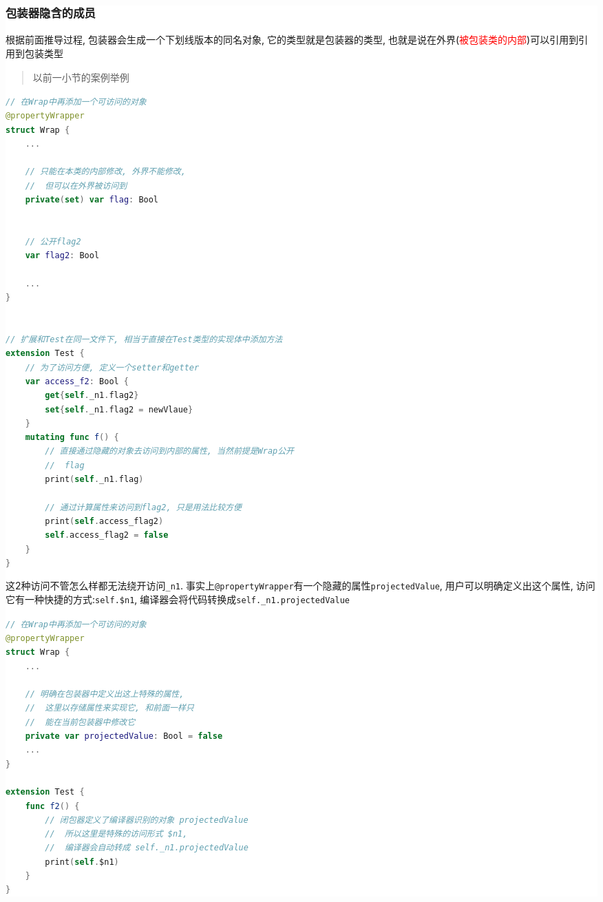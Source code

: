 ### 包装器隐含的成员
根据前面推导过程, 包装器会生成一个下划线版本的同名对象, 它的类型就是包装器的类型, 也就是说在外界(<font color = red>被包装类的内部</font>)可以引用到引用到包装类型

> 以前一小节的案例举例
```swift
// 在Wrap中再添加一个可访问的对象
@propertyWrapper
struct Wrap {
    ...

    // 只能在本类的内部修改, 外界不能修改,
    //  但可以在外界被访问到
    private(set) var flag: Bool


    // 公开flag2
    var flag2: Bool

    ...
}


// 扩展和Test在同一文件下, 相当于直接在Test类型的实现体中添加方法
extension Test {
    // 为了访问方便, 定义一个setter和getter
    var access_f2: Bool {
        get{self._n1.flag2}
        set{self._n1.flag2 = newVlaue}
    }
    mutating func f() {
        // 直接通过隐藏的对象去访问到内部的属性, 当然前提是Wrap公开
        //  flag
        print(self._n1.flag)

        // 通过计算属性来访问到flag2, 只是用法比较方便 
        print(self.access_flag2)
        self.access_flag2 = false
    }
}
```

这2种访问不管怎么样都无法绕开访问`_n1`. 事实上`@propertyWrapper`有一个隐藏的属性`projectedValue`, 用户可以明确定义出这个属性, 访问它有一种快捷的方式:`self.$n1`, 编译器会将代码转换成`self._n1.projectedValue`

```swift
// 在Wrap中再添加一个可访问的对象
@propertyWrapper
struct Wrap {
    ...

    // 明确在包装器中定义出这上特殊的属性,
    //  这里以存储属性来实现它, 和前面一样只
    //  能在当前包装器中修改它
    private var projectedValue: Bool = false
    ...
}

extension Test {
    func f2() {
        // 闭包器定义了编译器识别的对象 projectedValue
        //  所以这里是特殊的访问形式 $n1, 
        //  编译器会自动转成 self._n1.projectedValue
        print(self.$n1)
    }
}
```
